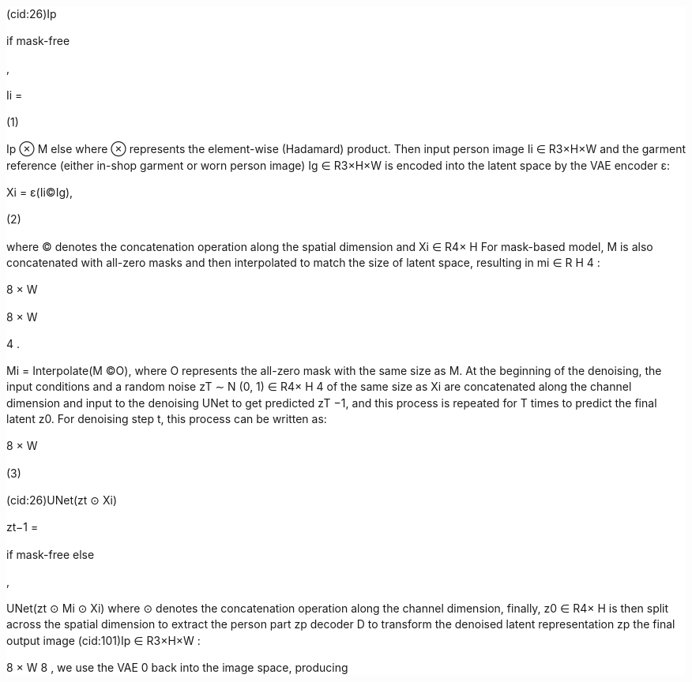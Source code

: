 (cid:26)Ip

if mask-free

,

Ii =

(1)

Ip ⊗ M else
where ⊗ represents the element-wise (Hadamard) product. Then input person image Ii ∈ R3×H×W
and the garment reference (either in-shop garment or worn person image) Ig ∈ R3×H×W is encoded
into the latent space by the VAE encoder ε:

Xi = ε(Ii©Ig),

(2)

where © denotes the concatenation operation along the spatial dimension and Xi ∈ R4× H
For mask-based model, M is also concatenated with all-zero masks and then interpolated to match
the size of latent space, resulting in mi ∈ R H
4 :

8 × W

8 × W

4 .

Mi = Interpolate(M ©O),
where O represents the all-zero mask with the same size as M. At the beginning of the denoising,
the input conditions and a random noise zT ∼ N (0, 1) ∈ R4× H
4 of the same size as Xi are
concatenated along the channel dimension and input to the denoising UNet to get predicted zT −1,
and this process is repeated for T times to predict the final latent z0. For denoising step t, this
process can be written as:

8 × W

(3)

(cid:26)UNet(zt ⊙ Xi)

zt−1 =

if mask-free
else

,

UNet(zt ⊙ Mi ⊙ Xi)
where ⊙ denotes the concatenation operation along the channel dimension, finally, z0 ∈ R4× H
is then split across the spatial dimension to extract the person part zp
decoder D to transform the denoised latent representation zp
the final output image (cid:101)Ip ∈ R3×H×W :

8 × W
8 , we use the VAE
0 back into the image space, producing
